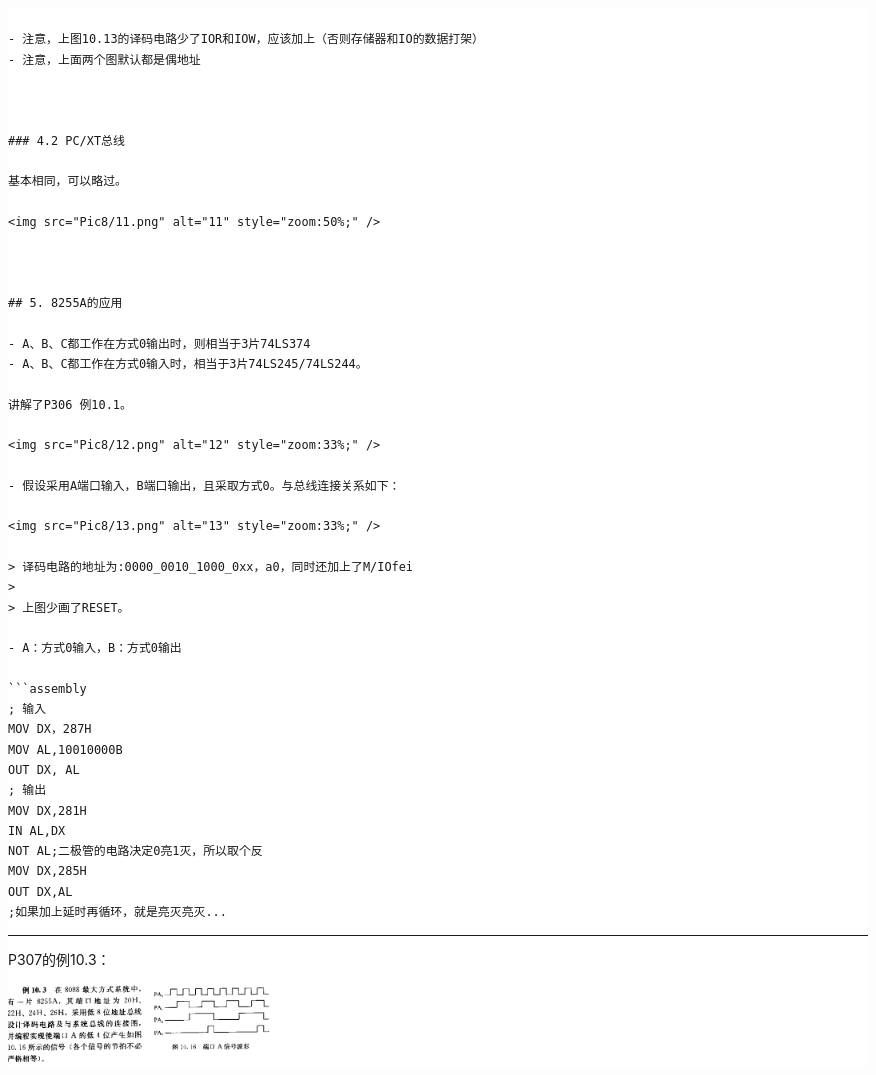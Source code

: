   ```

- 注意，上图10.13的译码电路少了IOR和IOW，应该加上（否则存储器和IO的数据打架）
- 注意，上面两个图默认都是偶地址



### 4.2 PC/XT总线

基本相同，可以略过。

<img src="Pic8/11.png" alt="11" style="zoom:50%;" />



## 5. 8255A的应用

- A、B、C都工作在方式0输出时，则相当于3片74LS374
- A、B、C都工作在方式0输入时，相当于3片74LS245/74LS244。

讲解了P306 例10.1。

<img src="Pic8/12.png" alt="12" style="zoom:33%;" />

- 假设采用A端口输入，B端口输出，且采取方式0。与总线连接关系如下：

  <img src="Pic8/13.png" alt="13" style="zoom:33%;" />

  > 译码电路的地址为:0000_0010_1000_0xx，a0，同时还加上了M/IOfei
  >
  > 上图少画了RESET。

- A：方式0输入，B：方式0输出

  ```assembly
  ; 输入
  MOV DX，287H
  MOV AL,10010000B
  OUT DX, AL
  ; 输出
  MOV DX,281H
  IN AL,DX
  NOT AL;二极管的电路决定0亮1灭，所以取个反
  MOV DX,285H
  OUT DX,AL
  ;如果加上延时再循环，就是亮灭亮灭...
  ```

------

P307的例10.3：

<img src="Pic8/14.png" alt="14" style="zoom: 40%;" />
